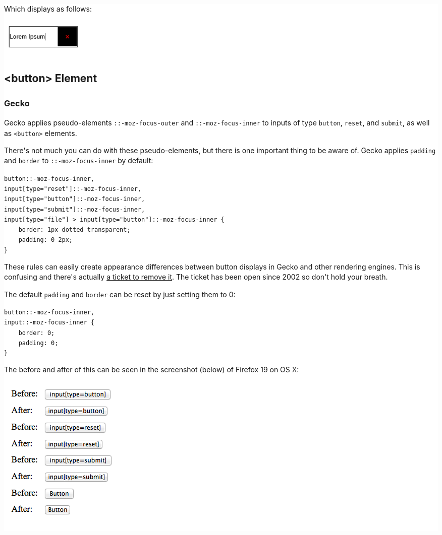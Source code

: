 Which displays as follows:

<img src="/images/posts/2013-04-15/trident-input-clear-fancy.png">

<h2 id="button_element">&lt;button&gt; Element</h2>

### Gecko

Gecko applies pseudo-elements `::-moz-focus-outer` and `::-moz-focus-inner` to inputs of type `button`, `reset`, and `submit`, as well as `<button>` elements.

There's not much you can do with these pseudo-elements, but there is one important thing to be aware of.  Gecko applies `padding` and `border` to `::-moz-focus-inner` by default:

<pre class="language-css"><code class="language-css">button::-moz-focus-inner,
input[type="reset"]::-moz-focus-inner,
input[type="button"]::-moz-focus-inner,
input[type="submit"]::-moz-focus-inner,
input[type="file"] > input[type="button"]::-moz-focus-inner {
    border: 1px dotted transparent;
    padding: 0 2px;
}
</code></pre>

These rules can easily create appearance differences between button displays in Gecko and other rendering engines.  This is confusing and there's actually [a ticket to remove it](https://bugzilla.mozilla.org/show_bug.cgi?id=140562).  The ticket has been open since 2002 so don't hold your breath.

The default `padding` and `border` can be reset by just setting them to 0:

<pre class="language-css"><code class="language-css">button::-moz-focus-inner,
input::-moz-focus-inner {
    border: 0;
    padding: 0;
}
</code></pre>

The before and after of this can be seen in the screenshot (below) of Firefox 19 on OS X:

<img src="/images/posts/2013-04-15/gecko-buttons.png">

